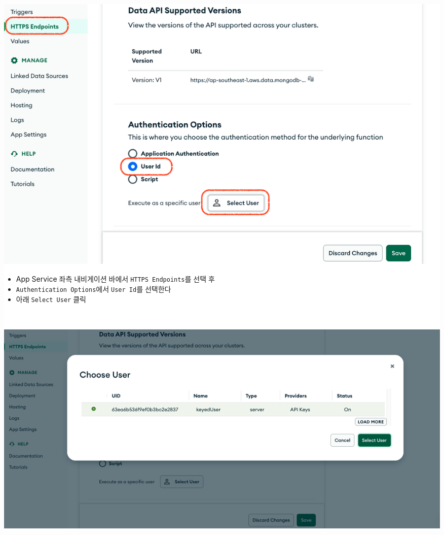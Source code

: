 ![userId select](img-cu/02.auth-uid-select.png)

- App Service 좌측 내비게이션 바에서 `HTTPS Endpoints`를 선택 후
- `Authentication Options`에서 `User Id`를 선택한다
- 아래 `Select User` 클릭

<br>

![select user](img-cu/02.auth-uid-select-user.png)
